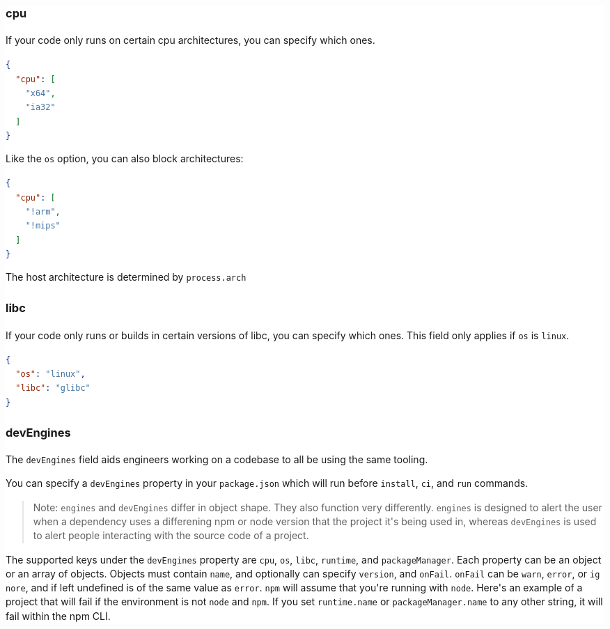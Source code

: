 ### cpu

If your code only runs on certain cpu architectures,
you can specify which ones.

```json
{
  "cpu": [
    "x64",
    "ia32"
  ]
}
```

Like the `os` option, you can also block architectures:

```json
{
  "cpu": [
    "!arm",
    "!mips"
  ]
}
```

The host architecture is determined by `process.arch`

### libc

If your code only runs or builds in certain versions of libc, you can
specify which ones.  This field only applies if `os` is `linux`.

```json
{
  "os": "linux",
  "libc": "glibc"
}
```

### devEngines

The `devEngines` field aids engineers working on a codebase to all be using the same tooling.

You can specify a `devEngines` property in your `package.json` which will run before `install`, `ci`, and `run` commands. 

> Note: `engines` and `devEngines` differ in object shape. They also function very differently. `engines` is designed to alert the user when a dependency uses a differening npm or node version that the project it's being used in, whereas `devEngines` is used to alert people interacting with the source code of a project.

The supported keys under the `devEngines` property are `cpu`, `os`, `libc`, `runtime`, and `packageManager`. Each property can be an object or an array of objects. Objects must contain `name`, and optionally can specify `version`, and `onFail`. `onFail` can be `warn`, `error`, or `ignore`, and if left undefined is of the same value as `error`. `npm` will assume that you're running with `node`.
Here's an example of a project that will fail if the environment is not `node` and `npm`. If you set `runtime.name` or `packageManager.name` to any other string, it will fail within the npm CLI.
